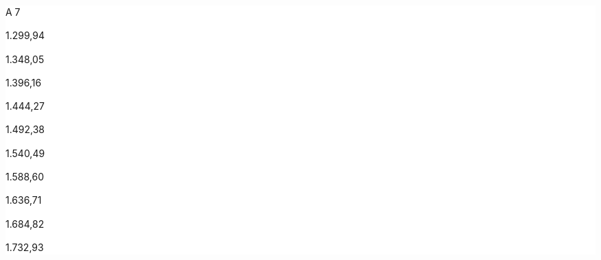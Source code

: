 <td style align="left" valign="top" charoff="50">

A 7

</td>

<td style align="right" valign="top" charoff="50">

1.299,94

</td>

<td style align="right" valign="top" charoff="50">

1.348,05

</td>

<td style align="right" valign="top" charoff="50">

1.396,16

</td>

<td style align="right" valign="top" charoff="50">

1.444,27

</td>

<td style align="right" valign="top" charoff="50">

1.492,38

</td>

<td style align="right" valign="top" charoff="50">

1.540,49

</td>

<td style align="right" valign="top" charoff="50">

1.588,60

</td>

<td style align="right" valign="top" charoff="50">

1.636,71

</td>

<td style align="right" valign="top" charoff="50">

1.684,82

</td>

<td style align="right" valign="top" charoff="50">

1.732,93

</td>
